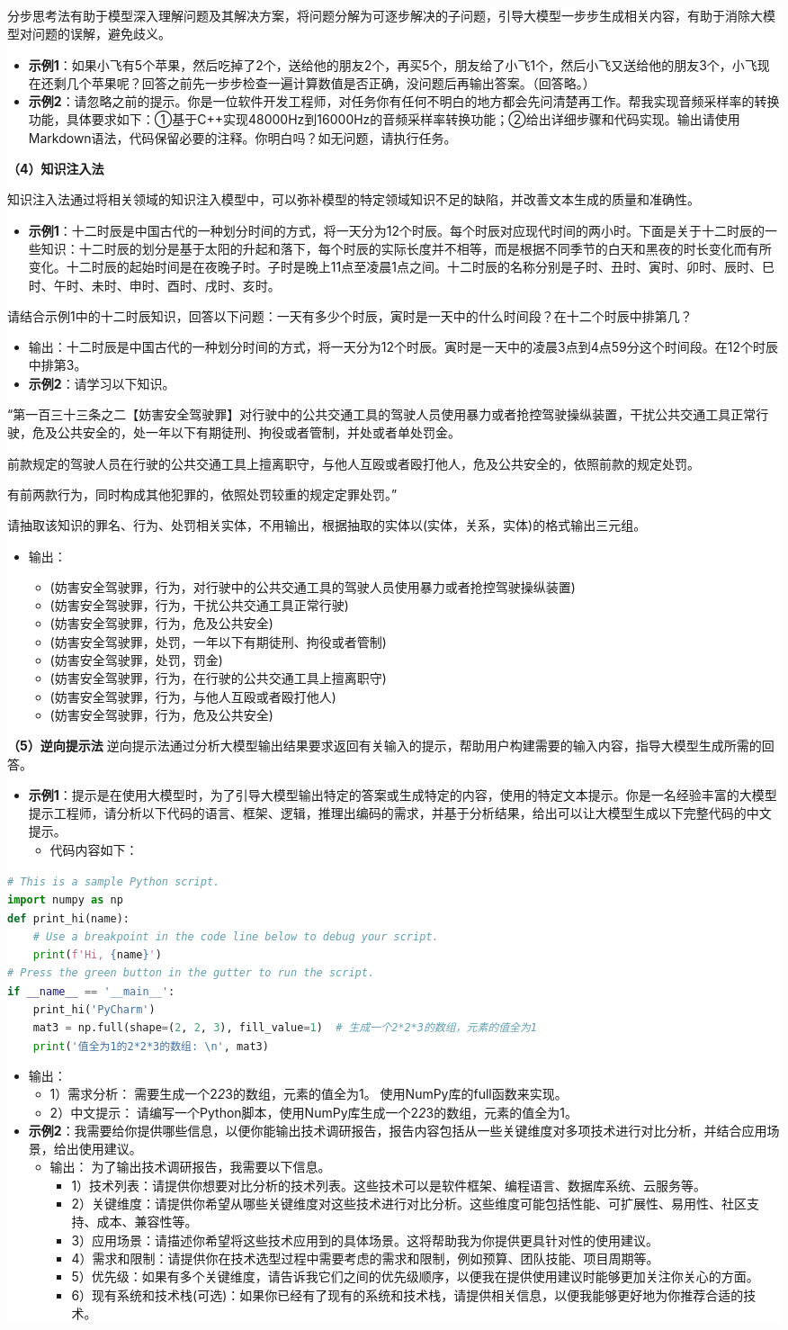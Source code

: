 分步思考法有助于模型深入理解问题及其解决方案，将问题分解为可逐步解决的子问题，引导大模型一步步生成相关内容，有助于消除大模型对问题的误解，避免歧义。
- **示例1**：如果小飞有5个苹果，然后吃掉了2个，送给他的朋友2个，再买5个，朋友给了小飞1个，然后小飞又送给他的朋友3个，小飞现在还剩几个苹果呢？回答之前先一步步检查一遍计算数值是否正确，没问题后再输出答案。（回答略。）
- **示例2**：请忽略之前的提示。你是一位软件开发工程师，对任务你有任何不明白的地方都会先问清楚再工作。帮我实现音频采样率的转换功能，具体要求如下：①基于C++实现48000Hz到16000Hz的音频采样率转换功能；②给出详细步骤和代码实现。输出请使用Markdown语法，代码保留必要的注释。你明白吗？如无问题，请执行任务。

**（4）知识注入法**

知识注入法通过将相关领域的知识注入模型中，可以弥补模型的特定领域知识不足的缺陷，并改善文本生成的质量和准确性。
- **示例1**：十二时辰是中国古代的一种划分时间的方式，将一天分为12个时辰。每个时辰对应现代时间的两小时。下面是关于十二时辰的一些知识：十二时辰的划分是基于太阳的升起和落下，每个时辰的实际长度并不相等，而是根据不同季节的白天和黑夜的时长变化而有所变化。十二时辰的起始时间是在夜晚子时。子时是晚上11点至凌晨1点之间。十二时辰的名称分别是子时、丑时、寅时、卯时、辰时、巳时、午时、未时、申时、酉时、戌时、亥时。

请结合示例1中的十二时辰知识，回答以下问题：一天有多少个时辰，寅时是一天中的什么时间段？在十二个时辰中排第几？
  - 输出：十二时辰是中国古代的一种划分时间的方式，将一天分为12个时辰。寅时是一天中的凌晨3点到4点59分这个时间段。在12个时辰中排第3。
- **示例2**：请学习以下知识。

“第一百三十三条之二【妨害安全驾驶罪】对行驶中的公共交通工具的驾驶人员使用暴力或者抢控驾驶操纵装置，干扰公共交通工具正常行驶，危及公共安全的，处一年以下有期徒刑、拘役或者管制，并处或者单处罚金。

前款规定的驾驶人员在行驶的公共交通工具上擅离职守，与他人互殴或者殴打他人，危及公共安全的，依照前款的规定处罚。

有前两款行为，同时构成其他犯罪的，依照处罚较重的规定定罪处罚。”

请抽取该知识的罪名、行为、处罚相关实体，不用输出，根据抽取的实体以(实体，关系，实体)的格式输出三元组。

  - 输出：
  
    - (妨害安全驾驶罪，行为，对行驶中的公共交通工具的驾驶人员使用暴力或者抢控驾驶操纵装置)
    - (妨害安全驾驶罪，行为，干扰公共交通工具正常行驶)
    - (妨害安全驾驶罪，行为，危及公共安全)
    - (妨害安全驾驶罪，处罚，一年以下有期徒刑、拘役或者管制)
    - (妨害安全驾驶罪，处罚，罚金)
    - (妨害安全驾驶罪，行为，在行驶的公共交通工具上擅离职守)
    - (妨害安全驾驶罪，行为，与他人互殴或者殴打他人)
    - (妨害安全驾驶罪，行为，危及公共安全)

**（5）逆向提示法**
逆向提示法通过分析大模型输出结果要求返回有关输入的提示，帮助用户构建需要的输入内容，指导大模型生成所需的回答。
- **示例1**：提示是在使用大模型时，为了引导大模型输出特定的答案或生成特定的内容，使用的特定文本提示。你是一名经验丰富的大模型提示工程师，请分析以下代码的语言、框架、逻辑，推理出编码的需求，并基于分析结果，给出可以让大模型生成以下完整代码的中文提示。
  - 代码内容如下：
```python
# This is a sample Python script.
import numpy as np
def print_hi(name):
    # Use a breakpoint in the code line below to debug your script.
    print(f'Hi, {name}')
# Press the green button in the gutter to run the script.
if __name__ == '__main__':
    print_hi('PyCharm')
    mat3 = np.full(shape=(2, 2, 3), fill_value=1)  # 生成一个2*2*3的数组，元素的值全为1
    print('值全为1的2*2*3的数组: \n', mat3)
```
  - 输出：
    - 1）需求分析：
需要生成一个2*2*3的数组，元素的值全为1。
使用NumPy库的full函数来实现。
    - 2）中文提示：
请编写一个Python脚本，使用NumPy库生成一个2*2*3的数组，元素的值全为1。
- **示例2**：我需要给你提供哪些信息，以便你能输出技术调研报告，报告内容包括从一些关键维度对多项技术进行对比分析，并结合应用场景，给出使用建议。
  - 输出：
为了输出技术调研报告，我需要以下信息。
    - 1）技术列表：请提供你想要对比分析的技术列表。这些技术可以是软件框架、编程语言、数据库系统、云服务等。
    - 2）关键维度：请提供你希望从哪些关键维度对这些技术进行对比分析。这些维度可能包括性能、可扩展性、易用性、社区支持、成本、兼容性等。
    - 3）应用场景：请描述你希望将这些技术应用到的具体场景。这将帮助我为你提供更具针对性的使用建议。
    - 4）需求和限制：请提供你在技术选型过程中需要考虑的需求和限制，例如预算、团队技能、项目周期等。
    - 5）优先级：如果有多个关键维度，请告诉我它们之间的优先级顺序，以便我在提供使用建议时能够更加关注你关心的方面。
    - 6）现有系统和技术栈(可选)：如果你已经有了现有的系统和技术栈，请提供相关信息，以便我能够更好地为你推荐合适的技术。